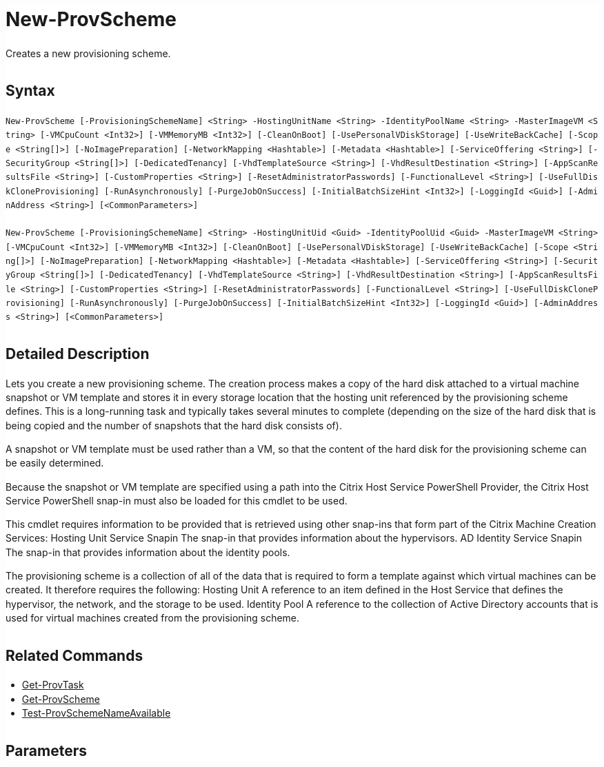 ﻿# New-ProvScheme

   Creates a new provisioning scheme.

## Syntax
```
New-ProvScheme [-ProvisioningSchemeName] <String> -HostingUnitName <String> -IdentityPoolName <String> -MasterImageVM <String> [-VMCpuCount <Int32>] [-VMMemoryMB <Int32>] [-CleanOnBoot] [-UsePersonalVDiskStorage] [-UseWriteBackCache] [-Scope <String[]>] [-NoImagePreparation] [-NetworkMapping <Hashtable>] [-Metadata <Hashtable>] [-ServiceOffering <String>] [-SecurityGroup <String[]>] [-DedicatedTenancy] [-VhdTemplateSource <String>] [-VhdResultDestination <String>] [-AppScanResultsFile <String>] [-CustomProperties <String>] [-ResetAdministratorPasswords] [-FunctionalLevel <String>] [-UseFullDiskCloneProvisioning] [-RunAsynchronously] [-PurgeJobOnSuccess] [-InitialBatchSizeHint <Int32>] [-LoggingId <Guid>] [-AdminAddress <String>] [<CommonParameters>]

New-ProvScheme [-ProvisioningSchemeName] <String> -HostingUnitUid <Guid> -IdentityPoolUid <Guid> -MasterImageVM <String> [-VMCpuCount <Int32>] [-VMMemoryMB <Int32>] [-CleanOnBoot] [-UsePersonalVDiskStorage] [-UseWriteBackCache] [-Scope <String[]>] [-NoImagePreparation] [-NetworkMapping <Hashtable>] [-Metadata <Hashtable>] [-ServiceOffering <String>] [-SecurityGroup <String[]>] [-DedicatedTenancy] [-VhdTemplateSource <String>] [-VhdResultDestination <String>] [-AppScanResultsFile <String>] [-CustomProperties <String>] [-ResetAdministratorPasswords] [-FunctionalLevel <String>] [-UseFullDiskCloneProvisioning] [-RunAsynchronously] [-PurgeJobOnSuccess] [-InitialBatchSizeHint <Int32>] [-LoggingId <Guid>] [-AdminAddress <String>] [<CommonParameters>]
```

## Detailed Description
   Lets you create a new provisioning scheme. The creation process makes a copy of the hard disk attached to a virtual machine snapshot or VM template and stores it in every storage location that the hosting unit referenced by the provisioning scheme defines. This is a long-running task and typically takes several minutes to complete (depending on the size of the hard disk that is being copied and the number of snapshots that the hard disk consists of).

A snapshot or VM template must be used rather than a VM, so that the content of the hard disk for the provisioning scheme can be easily determined.

Because the snapshot or VM template are specified using a path into the Citrix Host Service PowerShell Provider, the Citrix Host Service PowerShell snap-in must also be loaded for this cmdlet to be used.

This cmdlet requires information to be provided that is retrieved using other snap-ins that form part of the Citrix Machine Creation Services: Hosting Unit Service Snapin The snap-in that provides information about the hypervisors. AD Identity Service Snapin The snap-in that provides information about the identity pools.

The provisioning scheme is a collection of all of the data that is required to form a template against which virtual machines can be created.  It therefore requires the following: Hosting Unit A reference to an item defined in the Host Service that defines the hypervisor, the network, and the storage to be used. Identity Pool A reference to the collection of Active Directory accounts that is used for virtual machines created from the provisioning scheme.

## Related Commands
  * [Get-ProvTask](Get-ProvTask.html)
  * [Get-ProvScheme](Get-ProvScheme.html)
  * [Test-ProvSchemeNameAvailable](Test-ProvSchemeNameAvailable.html)
## Parameters
